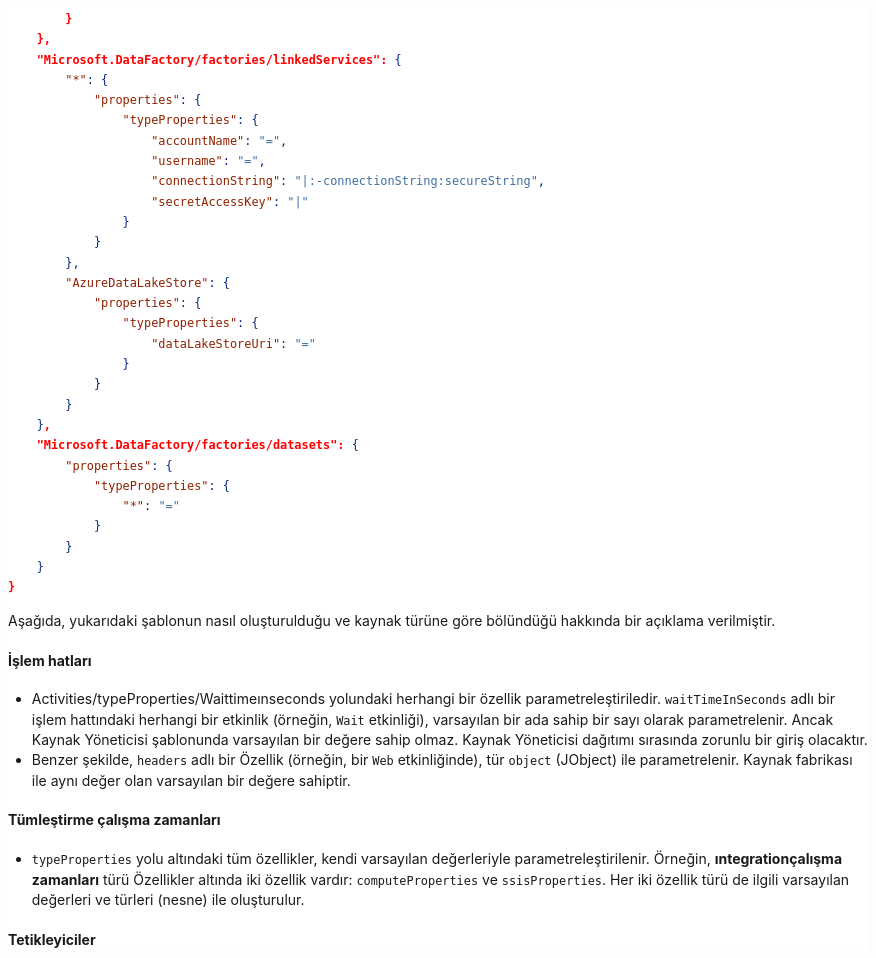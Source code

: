 ```json
        }
    },
    "Microsoft.DataFactory/factories/linkedServices": {
        "*": {
            "properties": {
                "typeProperties": {
                    "accountName": "=",
                    "username": "=",
                    "connectionString": "|:-connectionString:secureString",
                    "secretAccessKey": "|"
                }
            }
        },
        "AzureDataLakeStore": {
            "properties": {
                "typeProperties": {
                    "dataLakeStoreUri": "="
                }
            }
        }
    },
    "Microsoft.DataFactory/factories/datasets": {
        "properties": {
            "typeProperties": {
                "*": "="
            }
        }
    }
}
```
Aşağıda, yukarıdaki şablonun nasıl oluşturulduğu ve kaynak türüne göre bölündüğü hakkında bir açıklama verilmiştir.

#### <a name="pipelines"></a>İşlem hatları
    
* Activities/typeProperties/Waittimeınseconds yolundaki herhangi bir özellik parametreleştiriledir. `waitTimeInSeconds` adlı bir işlem hattındaki herhangi bir etkinlik (örneğin, `Wait` etkinliği), varsayılan bir ada sahip bir sayı olarak parametrelenir. Ancak Kaynak Yöneticisi şablonunda varsayılan bir değere sahip olmaz. Kaynak Yöneticisi dağıtımı sırasında zorunlu bir giriş olacaktır.
* Benzer şekilde, `headers` adlı bir Özellik (örneğin, bir `Web` etkinliğinde), tür `object` (JObject) ile parametrelenir. Kaynak fabrikası ile aynı değer olan varsayılan bir değere sahiptir.

#### <a name="integrationruntimes"></a>Tümleştirme çalışma zamanları

* `typeProperties` yolu altındaki tüm özellikler, kendi varsayılan değerleriyle parametreleştirilenir. Örneğin, **ıntegrationçalışma zamanları** türü Özellikler altında iki özellik vardır: `computeProperties` ve `ssisProperties`. Her iki özellik türü de ilgili varsayılan değerleri ve türleri (nesne) ile oluşturulur.

#### <a name="triggers"></a>Tetikleyiciler
